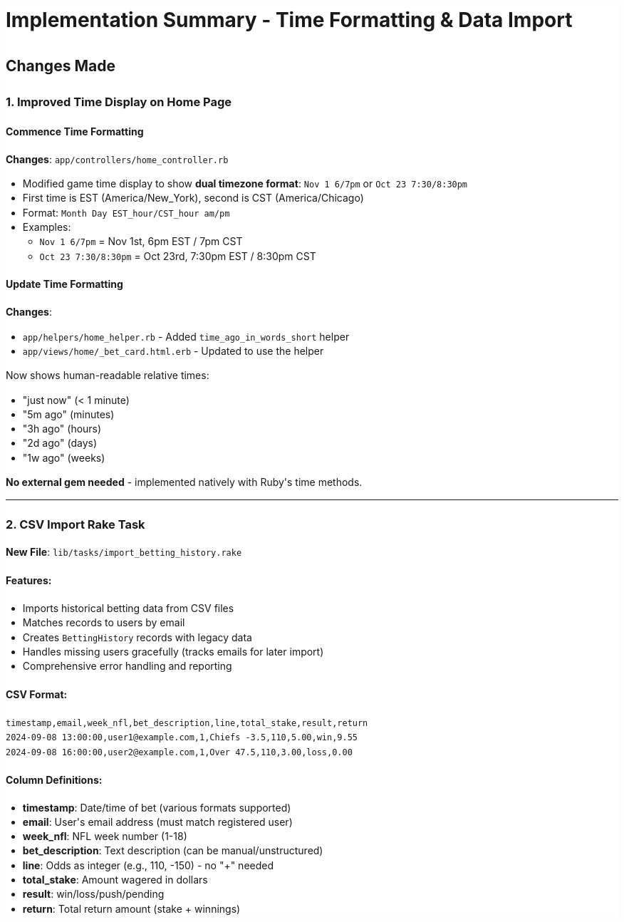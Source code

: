 # Implementation Summary - Time Formatting & Data Import

## Changes Made

### 1. Improved Time Display on Home Page

#### Commence Time Formatting
**Changes**: `app/controllers/home_controller.rb`
- Modified game time display to show **dual timezone format**: `Nov 1 6/7pm` or `Oct 23 7:30/8:30pm`
- First time is EST (America/New_York), second is CST (America/Chicago)
- Format: `Month Day EST_hour/CST_hour am/pm`
- Examples:
  - `Nov 1 6/7pm` = Nov 1st, 6pm EST / 7pm CST
  - `Oct 23 7:30/8:30pm` = Oct 23rd, 7:30pm EST / 8:30pm CST

#### Update Time Formatting
**Changes**: 
- `app/helpers/home_helper.rb` - Added `time_ago_in_words_short` helper
- `app/views/home/_bet_card.html.erb` - Updated to use the helper

Now shows human-readable relative times:
- "just now" (< 1 minute)
- "5m ago" (minutes)
- "3h ago" (hours)
- "2d ago" (days)
- "1w ago" (weeks)

**No external gem needed** - implemented natively with Ruby's time methods.

---

### 2. CSV Import Rake Task

**New File**: `lib/tasks/import_betting_history.rake`

#### Features:
- Imports historical betting data from CSV files
- Matches records to users by email
- Creates `BettingHistory` records with legacy data
- Handles missing users gracefully (tracks emails for later import)
- Comprehensive error handling and reporting

#### CSV Format:
```csv
timestamp,email,week_nfl,bet_description,line,total_stake,result,return
2024-09-08 13:00:00,user1@example.com,1,Chiefs -3.5,110,5.00,win,9.55
2024-09-08 16:00:00,user2@example.com,1,Over 47.5,110,3.00,loss,0.00
```

#### Column Definitions:
- **timestamp**: Date/time of bet (various formats supported)
- **email**: User's email address (must match registered user)
- **week_nfl**: NFL week number (1-18)
- **bet_description**: Text description (can be manual/unstructured)
- **line**: Odds as integer (e.g., 110, -150) - no "+" needed
- **total_stake**: Amount wagered in dollars
- **result**: win/loss/push/pending
- **return**: Total return amount (stake + winnings)
